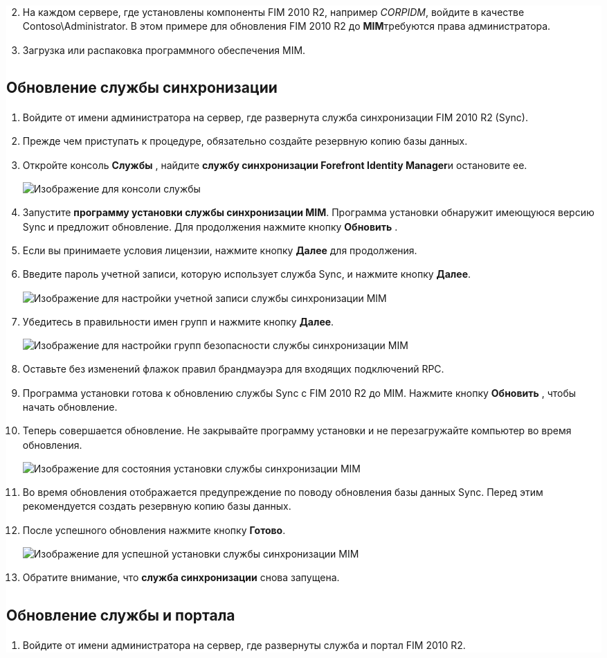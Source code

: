 2.  На каждом сервере, где установлены компоненты FIM 2010 R2, например *CORPIDM*, войдите в качестве Contoso\Administrator. В этом примере для обновления FIM 2010 R2 до **MIM**требуются права администратора.

3.  Загрузка или распаковка программного обеспечения MIM.

## Обновление службы синхронизации
<a id="upgrade-the-synchronization-service" class="xliff"></a>

1.  Войдите от имени администратора на сервер, где развернута служба синхронизации FIM 2010 R2 (Sync).

2.  Прежде чем приступать к процедуре, обязательно создайте резервную копию базы данных.

3.  Откройте консоль **Службы** , найдите **службу синхронизации Forefront Identity Manager**и остановите ее.

    ![Изображение для консоли службы](media/MIM-UpgFIM1.PNG)

4.  Запустите **программу установки службы синхронизации MIM**. Программа установки обнаружит имеющуюся версию Sync и предложит обновление. Для продолжения нажмите кнопку **Обновить** .

5.  Если вы принимаете условия лицензии, нажмите кнопку **Далее** для продолжения.

6.  Введите пароль учетной записи, которую использует служба Sync, и нажмите кнопку **Далее**.

    ![Изображение для настройки учетной записи службы синхронизации MIM](media/MIM-UpgFIM3.png)

7.  Убедитесь в правильности имен групп и нажмите кнопку **Далее**.

    ![Изображение для настройки групп безопасности службы синхронизации MIM](media/MIM-UpgFIM4.png)

8.  Оставьте без изменений флажок правил брандмауэра для входящих подключений RPC.

9. Программа установки готова к обновлению службы Sync с FIM 2010 R2 до MIM. Нажмите кнопку **Обновить** , чтобы начать обновление.

10. Теперь совершается обновление. Не закрывайте программу установки и не перезагружайте компьютер во время обновления.

    ![Изображение для состояния установки службы синхронизации MIM](media/MIM-UpgFIM7.png)

11. Во время обновления отображается предупреждение по поводу обновления базы данных Sync. Перед этим рекомендуется создать резервную копию базы данных.

12. После успешного обновления нажмите кнопку **Готово**.

    ![Изображение для успешной установки службы синхронизации MIM](media/MIM-UpgSP1.png)

13. Обратите внимание, что **служба синхронизации** снова запущена.

## Обновление службы и портала
<a id="upgrade-the-service-and-portal" class="xliff"></a>

1.  Войдите от имени администратора на сервер, где развернуты служба и портал FIM 2010 R2.
